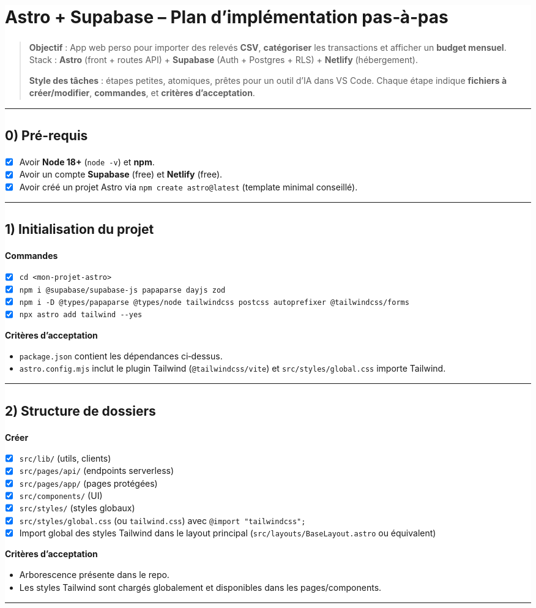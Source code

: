 # Astro + Supabase – Plan d’implémentation pas‑à‑pas

> **Objectif** : App web perso pour importer des relevés **CSV**, **catégoriser** les transactions et afficher un **budget mensuel**. Stack : **Astro** (front + routes API) + **Supabase** (Auth + Postgres + RLS) + **Netlify** (hébergement).
>
> **Style des tâches** : étapes petites, atomiques, prêtes pour un outil d’IA dans VS Code. Chaque étape indique **fichiers à créer/modifier**, **commandes**, et **critères d’acceptation**.

---

## 0) Pré-requis

- [x] Avoir **Node 18+** (`node -v`) et **npm**.
- [x] Avoir un compte **Supabase** (free) et **Netlify** (free).
- [x] Avoir créé un projet Astro via `npm create astro@latest` (template minimal conseillé).

---

## 1) Initialisation du projet

**Commandes**

- [x] `cd <mon-projet-astro>`
- [x] `npm i @supabase/supabase-js papaparse dayjs zod`
- [x] `npm i -D @types/papaparse @types/node tailwindcss postcss autoprefixer @tailwindcss/forms`
- [x] `npx astro add tailwind --yes`

**Critères d’acceptation**

- `package.json` contient les dépendances ci‑dessus.
- `astro.config.mjs` inclut le plugin Tailwind (`@tailwindcss/vite`) et `src/styles/global.css` importe Tailwind.

---

## 2) Structure de dossiers

**Créer**

- [x] `src/lib/` (utils, clients)
- [x] `src/pages/api/` (endpoints serverless)
- [x] `src/pages/app/` (pages protégées)
- [x] `src/components/` (UI)
- [x] `src/styles/` (styles globaux)
- [x] `src/styles/global.css` (ou `tailwind.css`) avec `@import "tailwindcss";`
- [x] Import global des styles Tailwind dans le layout principal (`src/layouts/BaseLayout.astro` ou équivalent)

**Critères d’acceptation**

- Arborescence présente dans le repo.
- Les styles Tailwind sont chargés globalement et disponibles dans les pages/components.

---